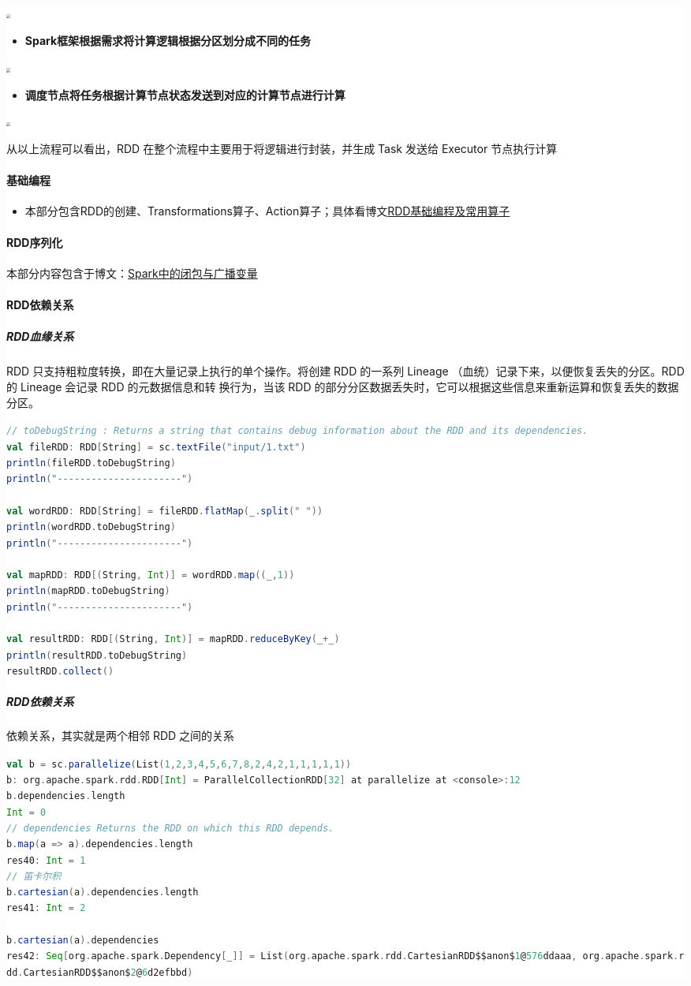 <img src="https://blog-1258986886.cos.ap-beijing.myqcloud.com/Spark/3-2.jpg" style="zoom:33%;" />

- **Spark框架根据需求将计算逻辑根据分区划分成不同的任务**

<img src="https://blog-1258986886.cos.ap-beijing.myqcloud.com/Spark/3-3.jpg" style="zoom:33%;" />

- **调度节点将任务根据计算节点状态发送到对应的计算节点进行计算**

<img src="https://blog-1258986886.cos.ap-beijing.myqcloud.com/Spark/3-4.jpg" style="zoom:33%;" />

从以上流程可以看出，RDD 在整个流程中主要用于将逻辑进行封装，并生成 Task 发送给 Executor 节点执行计算

#### 基础编程

- 本部分包含RDD的创建、Transformations算子、Action算子；具体看博文[RDD基础编程及常用算子]()

#### RDD序列化

本部分内容包含于博文：[Spark中的闭包与广播变量](http://yearing1017.cn/2021/05/20/Spark中的闭包与广播变量/)

#### RDD依赖关系

##### RDD血缘关系

RDD 只支持粗粒度转换，即在大量记录上执行的单个操作。将创建 RDD 的一系列 Lineage （血统）记录下来，以便恢复丢失的分区。RDD 的 Lineage 会记录 RDD 的元数据信息和转 换行为，当该 RDD 的部分分区数据丢失时，它可以根据这些信息来重新运算和恢复丢失的数据分区。

```scala
// toDebugString : Returns a string that contains debug information about the RDD and its dependencies.
val fileRDD: RDD[String] = sc.textFile("input/1.txt")
println(fileRDD.toDebugString)
println("----------------------")

val wordRDD: RDD[String] = fileRDD.flatMap(_.split(" "))
println(wordRDD.toDebugString)
println("----------------------")

val mapRDD: RDD[(String, Int)] = wordRDD.map((_,1))
println(mapRDD.toDebugString)
println("----------------------")

val resultRDD: RDD[(String, Int)] = mapRDD.reduceByKey(_+_)
println(resultRDD.toDebugString)
resultRDD.collect()
```

##### RDD依赖关系

依赖关系，其实就是两个相邻 RDD 之间的关系

```scala
val b = sc.parallelize(List(1,2,3,4,5,6,7,8,2,4,2,1,1,1,1,1))
b: org.apache.spark.rdd.RDD[Int] = ParallelCollectionRDD[32] at parallelize at <console>:12
b.dependencies.length
Int = 0
// dependencies Returns the RDD on which this RDD depends.
b.map(a => a).dependencies.length
res40: Int = 1
// 笛卡尔积
b.cartesian(a).dependencies.length
res41: Int = 2

b.cartesian(a).dependencies
res42: Seq[org.apache.spark.Dependency[_]] = List(org.apache.spark.rdd.CartesianRDD$$anon$1@576ddaaa, org.apache.spark.rdd.CartesianRDD$$anon$2@6d2efbbd)
```
